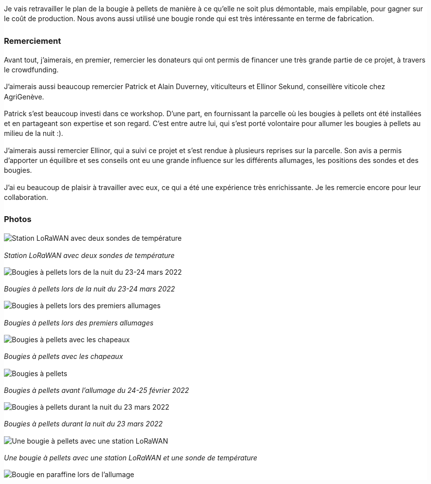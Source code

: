 Je vais retravailler le plan de la bougie à pellets de manière à ce qu’elle ne soit plus démontable, mais empilable, pour gagner sur le coût de production. Nous avons aussi utilisé une bougie ronde qui est très intéressante en terme de fabrication.

### Remerciement

Avant tout, j’aimerais, en premier, remercier les donateurs qui ont permis de financer une très grande partie de ce projet, à travers le crowdfunding.

J’aimerais aussi beaucoup remercier Patrick et Alain Duverney, viticulteurs et Ellinor Sekund, conseillère viticole chez AgriGenève.

Patrick s’est beaucoup investi dans ce workshop. D’une part, en fournissant la parcelle où les bougies à pellets ont été installées et en partageant son expertise et son regard. C’est entre autre lui, qui s’est porté volontaire pour allumer les bougies à pellets au milieu de la nuit :).

J’aimerais aussi remercier Ellinor, qui a suivi ce projet et s’est rendue à plusieurs reprises sur la parcelle. Son avis a permis d’apporter un équilibre et ses conseils ont eu une grande influence sur les différents allumages, les positions des sondes et des bougies.

J’ai eu beaucoup de plaisir à travailler avec eux, ce qui a été une expérience très enrichissante. Je les remercie encore pour leur collaboration.

### Photos


![Station LoRaWAN avec deux sondes de température](Assets/images/photos/c-600x450.jpg "Station LoRaWAN avec deux sondes de température")

*Station LoRaWAN avec deux sondes de température*

![Bougies à pellets lors de la nuit du 23-24 mars 2022](Assets/images/photos/bougies-pos3-nuit1-600x450.jpg "Bougies à pellets lors de la nuit du 23-24 mars 2022 ")

*Bougies à pellets lors de la nuit du 23-24 mars 2022*

![Bougies à pellets lors des premiers allumages](Assets/images/photos/bougies-pellet-600x450.jpg "Bougies à pellets lors des premiers allumages")

*Bougies à pellets lors des premiers allumages*

![Bougies à pellets avec les chapeaux](Assets/images/photos/bougies-chapeaux-600x450.jpg "Bougies à pellets avec les chapeaux")

*Bougies à pellets avec les chapeaux*

![Bougies à pellets](Assets/images/photos/bougies-25-2-22_17h30-600x450.jpg "Bougies à pellets")

*Bougies à pellets avant l’allumage du 24-25 février 2022*

![Bougies à pellets durant la nuit du 23 mars 2022](Assets/images/photos/bougies-24-3-2022-600x450.jpg "Bougies à pellets durant la nuit du 23 mars 2022")

*Bougies à pellets durant la nuit du 23 mars 2022*

![Une bougie à pellets avec une station LoRaWAN](Assets/images/photos/bougie-station-600x450.jpg "Une bougie à pellets avec une station LoRaWAN")

*Une bougie à pellets avec une station LoRaWAN et une sonde de température*

![Bougie en paraffine lors de l’allumage](Assets/images/photos/bougie-paraffine-600x450.jpg "Bougie en paraffine lors de l’allumage")

